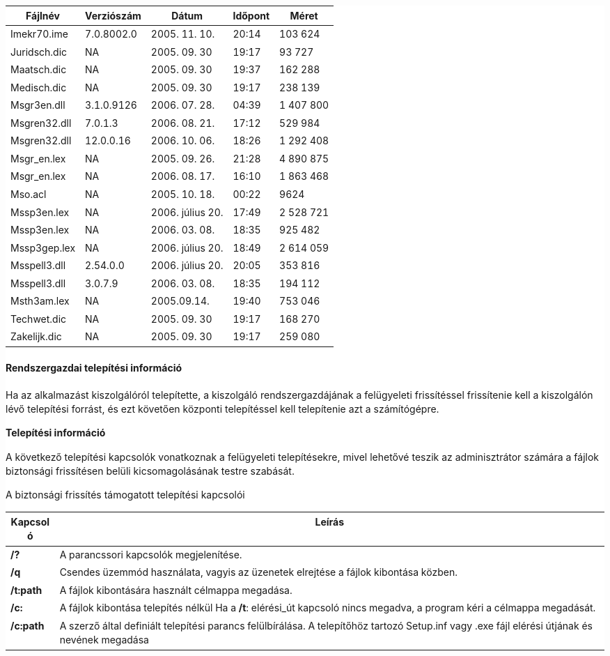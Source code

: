 | Fájlnév      | Verziószám | Dátum            | Időpont | Méret     |
|--------------|------------|------------------|---------|-----------|
| Imekr70.ime  | 7.0.8002.0 | 2005. 11. 10.    | 20:14   | 103 624   |
| Juridsch.dic | NA         | 2005. 09. 30     | 19:17   | 93 727    |
| Maatsch.dic  | NA         | 2005. 09. 30     | 19:37   | 162 288   |
| Medisch.dic  | NA         | 2005. 09. 30     | 19:17   | 238 139   |
| Msgr3en.dll  | 3.1.0.9126 | 2006. 07. 28.    | 04:39   | 1 407 800 |
| Msgren32.dll | 7.0.1.3    | 2006. 08. 21.    | 17:12   | 529 984   |
| Msgren32.dll | 12.0.0.16  | 2006. 10. 06.    | 18:26   | 1 292 408 |
| Msgr\_en.lex | NA         | 2005. 09. 26.    | 21:28   | 4 890 875 |
| Msgr\_en.lex | NA         | 2006. 08. 17.    | 16:10   | 1 863 468 |
| Mso.acl      | NA         | 2005. 10. 18.    | 00:22   | 9624      |
| Mssp3en.lex  | NA         | 2006. július 20. | 17:49   | 2 528 721 |
| Mssp3en.lex  | NA         | 2006. 03. 08.    | 18:35   | 925 482   |
| Mssp3gep.lex | NA         | 2006. július 20. | 18:49   | 2 614 059 |
| Msspell3.dll | 2.54.0.0   | 2006. július 20. | 20:05   | 353 816   |
| Msspell3.dll | 3.0.7.9    | 2006. 03. 08.    | 18:35   | 194 112   |
| Msth3am.lex  | NA         | 2005.09.14.      | 19:40   | 753 046   |
| Techwet.dic  | NA         | 2005. 09. 30     | 19:17   | 168 270   |
| Zakelijk.dic | NA         | 2005. 09. 30     | 19:17   | 259 080   |

#### Rendszergazdai telepítési információ

Ha az alkalmazást kiszolgálóról telepítette, a kiszolgáló rendszergazdájának a felügyeleti frissítéssel frissítenie kell a kiszolgálón lévő telepítési forrást, és ezt követően központi telepítéssel kell telepítenie azt a számítógépre.

**Telepítési információ**

A következő telepítési kapcsolók vonatkoznak a felügyeleti telepítésekre, mivel lehetővé teszik az adminisztrátor számára a fájlok biztonsági frissítésen belüli kicsomagolásának testre szabását.

A biztonsági frissítés támogatott telepítési kapcsolói

| Kapcsoló    | Leírás                                                                                                                                        |
|-------------|-----------------------------------------------------------------------------------------------------------------------------------------------|
| **/?**      | A parancssori kapcsolók megjelenítése.                                                                                                        |
| **/q**      | Csendes üzemmód használata, vagyis az üzenetek elrejtése a fájlok kibontása közben.                                                           |
| **/t:path** | A fájlok kibontására használt célmappa megadása.                                                                                              |
| **/c:**     | A fájlok kibontása telepítés nélkül Ha a **/t**: elérési\_út kapcsoló nincs megadva, a program kéri a célmappa megadását.                     |
| **/c:path** | A szerző által definiált telepítési parancs felülbírálása. A telepítőhöz tartozó Setup.inf vagy .exe fájl elérési útjának és nevének megadása |
